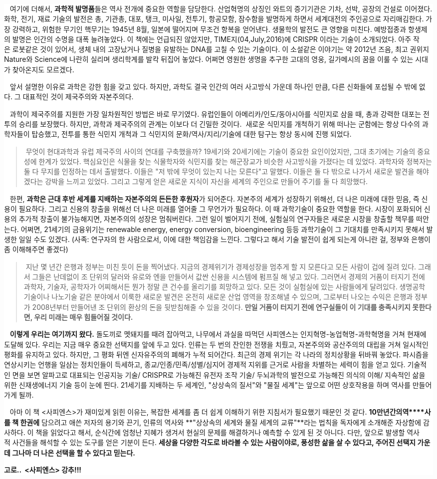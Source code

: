    여기에 더해서, **과학적 발명품**들은 역사 전개에 중요한 역할을 담당한다. 산업혁명의 상징인 와트의 증기기관은 기차, 선박, 공장의 건설로 이어졌다. 화학, 전기, 재료 기술의 발전은 총, 기관총, 대포, 탱크, 미사일, 전투기, 항공모함, 잠수함을 발명하게 하면서 세계대전의 주인공으로 자리매김한다. 가장 강력하고, 위험한 무기인 핵무기는 1945년 8월, 일본에 떨어지며 무조건 항복을 얻어낸다. 생물학의 발전도 큰 영향을 미친다. 예방접종과 항생제의 발명은 인간의 수명을 대폭 늘려놓았다. 이 책에는 언급되진 않았지만, TIME지(04,July,2016)에 CRISPR 이라는 기술이 소개되었다. 아주 작은 로봇같은 것이 있어서, 생체 내의 고장났거나 질병을 유발하는 DNA를 고칠 수 있는 기술이다. 이 소설같은 이야기는 약 2012년 즈음, 최고 권위지 Nature와 Science에 나란히 실리며 생리학계를 발칵 뒤집어 놓았다. 어쩌면 영원한 생명을 추구한 고대의 영웅, 길가메시의 꿈을 이룰 수 있는 시대가 찾아온지도 모르겠다. 

  


   앞서 설명한 이유로 과학은 강한 힘을 갖고 있다. 하지만, 과학도 결국 인간의 여러 사고방식 가운데 하나인 만큼, 다른 신화들에 포섭될 수 밖에 없다. 그 대표적인 것이 제국주의와 자본주의다. 

  


  


   과학이 제국주의를 지원한 가장 일차원적인 방법은 바로 무기였다. 유럽인들이 아메리카/인도/동아시아를 식민지로 삼을 때, 총과 강력한 대포는 전투의 승리를 보장했다. 하지만, 과학과 제국주의의 관계는 이보다 더 긴밀한 것이다.  새로운 식민지를 개척하기 위해 떠나는 군함에는 항상 다수의 과학자들이 탑승했고, 전투를 통한 식민지 개척과 그 식민지의 문화/역사/지리/기술에 대한 탐구는 항상 동시에 진행 되었다.

  


> 무엇이 현대과학과 유럽 제국주의 사이의 연대를 구축했을까? 19세기와 20세기에는 기술이 중요한 요인이었지만, 그대 초기에는 기술의 중요성에 한계가 있었다. 핵심요인은 식물을 찾는 식물학자와 식민지를 찾는 해군장교가 비슷한 사고방식을 가졌다는 데 있었다. 과학자와 정복자는 둘 다 무지를 인정하는 데서 출발했다. 이들은 "저 밖에 무엇이 있는지 나는 모른다"고 말했다. 이들은 둘 다 밖으로 나가서 새로운 발견을 해야겠다는 강박을 느끼고 있었다. 그리고 그렇게 얻은 새로운 지식이 자신을 세계의 주인으로 만들어 주기를 둘 다 희망했다. 

  


   한편, **과학은 근대 후반 세계를 지배하는 자본주의의 든든한 후원자**가 되어준다. 자본주의 세계가 성장하기 위해선, 더 나은 미래에 대한 믿음, 즉 신용이 필요하다. 그리고 신용의 창출을 위해선 더 나은 미래를 열어줄 그 무언가가 필요하다. 이 때 과학기술이 중요한 역할을 한다. 시장이 포화되어 신용의 추가적 창출이 불가능해지면, 자본주의의 성장은 멈춰버린다. 그런 일이 벌어지기 전에, 실험실의 연구자들은 새로운 시장을 창출할 책무를 떠안는다. 어쩌면, 21세기의 금융위기는 renewable energy, energy conversion, bioengineering 등등 과학기술이 그 기대치를 만족시키지 못해서 발생한 일일 수도 있겠다. (사족: 연구자의 한 사람으로서, 이에 대한 책임감을 느낀다. 그렇다고 해서 기술 발전이 쉽게 되는게 아니란 걸, 정부와 은행이 좀 이해해주면 좋겠다)

  


> 지난 몇 년간 은행과 정부는 미친 듯이 돈을 찍어냈다. 지금의 경제위기가 경제성장을 멈추게 할 지 모른다고 모든 사람이 겁에 질려 있다. 그래서 그들은 난데없이 조 단위의 달러와 유로와 엔을 만들어서 값싼 신용을 시스템에 펌프질 해 넣고 있다. 그러면서 경제의 거품이 터지기 전에 과학자, 기술자, 공학자가 어찌해서든 뭔가 정말 큰 건수를 올리기를 희망하고 있다. 모든 것이 실험실에 있는 사람들에게 달려있다. 생명공학 기술이나 나노기술 같은 분야에서 이룩한 새로운 발견은 온전히 새로운 산업 영역을 창조해낼 수 있으며, 그로부터 나오는 수익은 은행과 정부가 2008년부터 만들어낸 조 단위의 환상의 돈을 뒷받침해줄 수 있을 것이다. **만일 거품이 터지기 전에 연구실들이 이 기대를 충족시키지 못한다면, 우리 미래는 매우 힘들어질 것이다.**

  


  


   **이렇게 우리는 여기까지 왔다.** 돌도끼로 멧돼지를 때려 잡아먹고, 나무에서 과실을 따먹던 사피엔스는 인지혁명-농업혁명-과학혁명을 거쳐 현재에 도달해 있다. 우리는 지금 매우 중요한 선택지를 앞에 두고 있다. 인류는 두 번의 잔인한 전쟁을 치뤘고, 자본주의와 공산주의의 대립을 거쳐 일시적인 평화를 유지하고 있다. 하지만, 그 평화 뒤엔 신자유주의의 폐해가 누적 되어간다. 최근의 경제 위기는 각 나라의 정치상황을 뒤바꿔 놓았다. 파시즘을 연상시키는 언행을 일삼는 정치인들이 득세하고, 종교/인종/민족/성별/심지어 경제적 지위를 근거로 사람을 차별하는 세력이 힘을 얻고 있다. 기술적인 면을 보면 알파고로 대표되는 인공지능 기술/ CRISPR로 가능해진 유전자 조작 기술/ 두뇌과학의 발전으로 가능해진 의식의 이해/ 지속적인 삶을 위한 신재생에너지 기술 등이 눈에 띈다. 21세기를 지배하는 두 세계인, "상상속의 질서"와 "물질 세계"는 앞으로 어떤 상호작용을 하며 역사를 만들어가게 될까. 

  


   아마 이 책 <사피엔스\>가 재미있게 읽힌 이유는, 복잡한 세계를 좀 더 쉽게 이해하기 위한 지침서가 필요했기 때문인 것 같다. **10만년간의역****사를 책 한권에** 담으려고 애쓴 저자의 용기와 끈기, 인류의 역사와 **"상상속의 세계와 물질 세계의 교류"**라는 법칙을 독자에게 소개해준 자상함에 감사하다. 이 책을 읽었다고 해서, 순식간에 엄청난 지혜가 생겨서 현실의 문제를 해결하거나 예측할 수 있게 된 것 아니다. 다만, 앞으로 발생할 역사적 사건들을 해석할 수 있는 도구를 얻은 기분이 든다. **세상을 다양한 각도로 바라볼 수 있는 사람이야로, 풍성한 삶을 살 수 있다고, 주어진 선택지 가운데 그나마 더 나은 선택을 할 수 있다고 믿는다.**

  


**고로..  <사피엔스\> 강추!!!**

  


  


